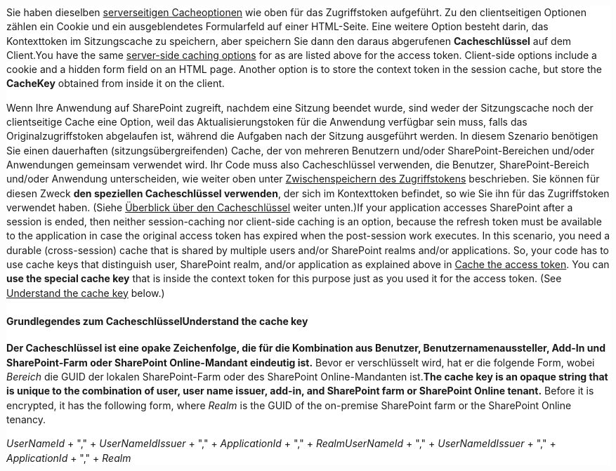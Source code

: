 
<span data-ttu-id="14140-p139">Sie haben dieselben  [serverseitigen Cacheoptionen](#CacheAccessToken) wie oben für das Zugriffstoken aufgeführt. Zu den clientseitigen Optionen zählen ein Cookie und ein ausgeblendetes Formularfeld auf einer HTML-Seite. Eine weitere Option besteht darin, das Kontexttoken im Sitzungscache zu speichern, aber speichern Sie dann den daraus abgerufenen **Cacheschlüssel** auf dem Client.</span><span class="sxs-lookup"><span data-stu-id="14140-p139">You have the same  [server-side caching options](#CacheAccessToken) for as are listed above for the access token. Client-side options include a cookie and a hidden form field on an HTML page. Another option is to store the context token in the session cache, but store the **CacheKey** obtained from inside it on the client.</span></span>
 

 
<span data-ttu-id="14140-p140">Wenn Ihre Anwendung auf SharePoint zugreift, nachdem eine Sitzung beendet wurde, sind weder der Sitzungscache noch der clientseitige Cache eine Option, weil das Aktualisierungstoken für die Anwendung verfügbar sein muss, falls das Originalzugriffstoken abgelaufen ist, während die Aufgaben nach der Sitzung ausgeführt werden. In diesem Szenario benötigen Sie einen dauerhaften (sitzungsübergreifenden) Cache, der von mehreren Benutzern und/oder SharePoint-Bereichen und/oder Anwendungen gemeinsam verwendet wird. Ihr Code muss also Cacheschlüssel verwenden, die Benutzer, SharePoint-Bereich und/oder Anwendung unterscheiden, wie weiter oben unter [Zwischenspeichern des Zugriffstokens](#CacheAccessToken) beschrieben. Sie können für diesen Zweck **den speziellen Cacheschlüssel verwenden**, der sich im Kontexttoken befindet, so wie Sie ihn für das Zugriffstoken verwendet haben. (Siehe [Überblick über den Cacheschlüssel](#CacheKey) weiter unten.)</span><span class="sxs-lookup"><span data-stu-id="14140-p140">If your application accesses SharePoint after a session is ended, then neither session-caching nor client-side caching is an option, because the refresh token must be available to the application in case the original access token has expired when the post-session work executes. In this scenario, you need a durable (cross-session) cache that is shared by multiple users and/or SharePoint realms and/or applications. So, your code has to use cache keys that distinguish user, SharePoint realm, and/or application as explained above in  [Cache the access token](#CacheAccessToken). You can  **use the special cache key** that is inside the context token for this purpose just as you used it for the access token. (See [Understand the cache key](#CacheKey) below.)</span></span>
 

 

#### <a name="understand-the-cache-key"></a><span data-ttu-id="14140-306">Grundlegendes zum Cacheschlüssel</span><span class="sxs-lookup"><span data-stu-id="14140-306">Understand the cache key</span></span>
<span data-ttu-id="14140-307"><a name="CacheKey"> </a></span><span class="sxs-lookup"><span data-stu-id="14140-307"><a name="CacheKey"> </a></span></span>

 <span data-ttu-id="14140-p141">**Der Cacheschlüssel ist eine opake Zeichenfolge, die für die Kombination aus Benutzer, Benutzernamenaussteller, Add-In und SharePoint-Farm oder SharePoint Online-Mandant eindeutig ist.** Bevor er verschlüsselt wird, hat er die folgende Form, wobei _Bereich_ die GUID der lokalen SharePoint-Farm oder des SharePoint Online-Mandanten ist.</span><span class="sxs-lookup"><span data-stu-id="14140-p141">**The cache key is an opaque string that is unique to the combination of user, user name issuer, add-in, and SharePoint farm or SharePoint Online tenant.** Before it is encrypted, it has the following form, where _Realm_ is the GUID of the on-premise SharePoint farm or the SharePoint Online tenancy.</span></span>
 

 
 <span data-ttu-id="14140-310">_UserNameId_ + "," + _UserNameIdIssuer_ + "," + _ApplicationId_ + "," + _Realm_</span><span class="sxs-lookup"><span data-stu-id="14140-310">_UserNameId_ + "," + _UserNameIdIssuer_ + "," + _ApplicationId_ + "," + _Realm_</span></span>
 